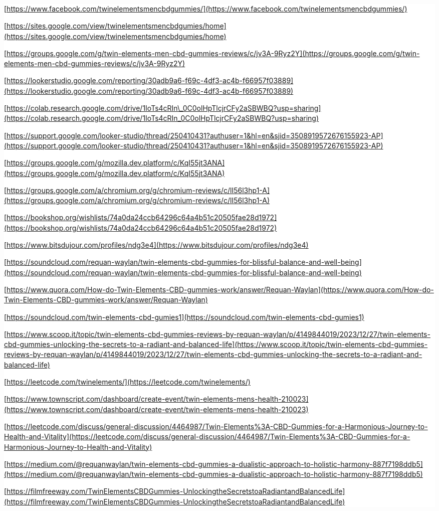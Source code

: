 [https://www.facebook.com/twinelementsmencbdgummies/](https://www.facebook.com/twinelementsmencbdgummies/)

[https://sites.google.com/view/twinelementsmencbdgumies/home](https://sites.google.com/view/twinelementsmencbdgumies/home)

[https://groups.google.com/g/twin-elements-men-cbd-gummies-reviews/c/jv3A-9Ryz2Y](https://groups.google.com/g/twin-elements-men-cbd-gummies-reviews/c/jv3A-9Ryz2Y)

[https://lookerstudio.google.com/reporting/30adb9a6-f69c-4df3-ac4b-f66957f03889](https://lookerstudio.google.com/reporting/30adb9a6-f69c-4df3-ac4b-f66957f03889)

[https://colab.research.google.com/drive/1IoTs4cRIn\_0C0olHpTlcjrCFy2aSBWBQ?usp=sharing](https://colab.research.google.com/drive/1IoTs4cRIn_0C0olHpTlcjrCFy2aSBWBQ?usp=sharing)

[https://support.google.com/looker-studio/thread/250410431?authuser=1&hl=en&sjid=3508919572676155923-AP](https://support.google.com/looker-studio/thread/250410431?authuser=1&hl=en&sjid=3508919572676155923-AP)

[https://groups.google.com/g/mozilla.dev.platform/c/KqI55jt3ANA](https://groups.google.com/g/mozilla.dev.platform/c/KqI55jt3ANA)

[https://groups.google.com/a/chromium.org/g/chromium-reviews/c/lI56l3hp1-A](https://groups.google.com/a/chromium.org/g/chromium-reviews/c/lI56l3hp1-A)

[https://bookshop.org/wishlists/74a0da24ccb64296c64a4b51c20505fae28d1972](https://bookshop.org/wishlists/74a0da24ccb64296c64a4b51c20505fae28d1972)

[https://www.bitsdujour.com/profiles/ndg3e4](https://www.bitsdujour.com/profiles/ndg3e4)

[https://soundcloud.com/requan-waylan/twin-elements-cbd-gummies-for-blissful-balance-and-well-being](https://soundcloud.com/requan-waylan/twin-elements-cbd-gummies-for-blissful-balance-and-well-being)

[https://www.quora.com/How-do-Twin-Elements-CBD-gummies-work/answer/Requan-Waylan](https://www.quora.com/How-do-Twin-Elements-CBD-gummies-work/answer/Requan-Waylan)

[https://soundcloud.com/twin-elements-cbd-gumies1](https://soundcloud.com/twin-elements-cbd-gumies1)

[https://www.scoop.it/topic/twin-elements-cbd-gummies-reviews-by-requan-waylan/p/4149844019/2023/12/27/twin-elements-cbd-gummies-unlocking-the-secrets-to-a-radiant-and-balanced-life](https://www.scoop.it/topic/twin-elements-cbd-gummies-reviews-by-requan-waylan/p/4149844019/2023/12/27/twin-elements-cbd-gummies-unlocking-the-secrets-to-a-radiant-and-balanced-life)

[https://leetcode.com/twinelements/](https://leetcode.com/twinelements/)

[https://www.townscript.com/dashboard/create-event/twin-elements-mens-health-210023](https://www.townscript.com/dashboard/create-event/twin-elements-mens-health-210023)

[https://leetcode.com/discuss/general-discussion/4464987/Twin-Elements%3A-CBD-Gummies-for-a-Harmonious-Journey-to-Health-and-Vitality](https://leetcode.com/discuss/general-discussion/4464987/Twin-Elements%3A-CBD-Gummies-for-a-Harmonious-Journey-to-Health-and-Vitality)

[https://medium.com/@requanwaylan/twin-elements-cbd-gummies-a-dualistic-approach-to-holistic-harmony-887f7198ddb5](https://medium.com/@requanwaylan/twin-elements-cbd-gummies-a-dualistic-approach-to-holistic-harmony-887f7198ddb5)

[https://filmfreeway.com/TwinElementsCBDGummies-UnlockingtheSecretstoaRadiantandBalancedLife](https://filmfreeway.com/TwinElementsCBDGummies-UnlockingtheSecretstoaRadiantandBalancedLife)
